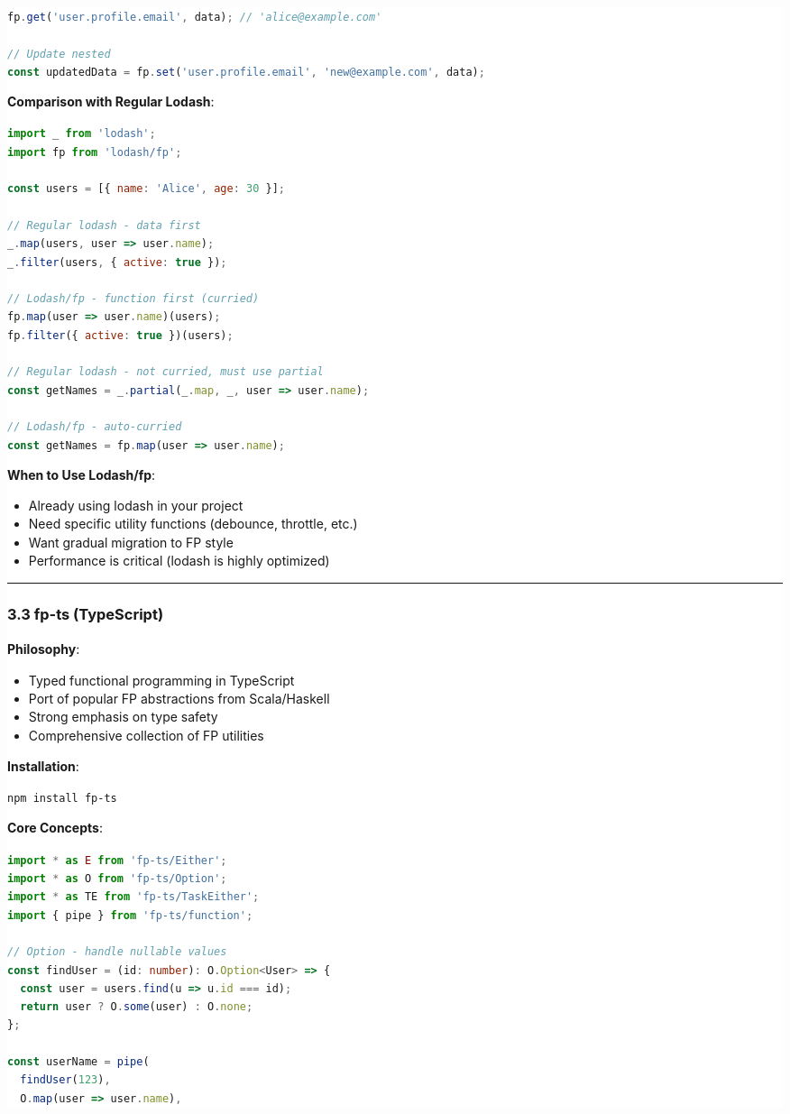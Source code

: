 ```javascript
fp.get('user.profile.email', data); // 'alice@example.com'

// Update nested
const updatedData = fp.set('user.profile.email', 'new@example.com', data);
```

**Comparison with Regular Lodash**:

```javascript
import _ from 'lodash';
import fp from 'lodash/fp';

const users = [{ name: 'Alice', age: 30 }];

// Regular lodash - data first
_.map(users, user => user.name);
_.filter(users, { active: true });

// Lodash/fp - function first (curried)
fp.map(user => user.name)(users);
fp.filter({ active: true })(users);

// Regular lodash - not curried, must use partial
const getNames = _.partial(_.map, _, user => user.name);

// Lodash/fp - auto-curried
const getNames = fp.map(user => user.name);
```

**When to Use Lodash/fp**:
- Already using lodash in your project
- Need specific utility functions (debounce, throttle, etc.)
- Want gradual migration to FP style
- Performance is critical (lodash is highly optimized)

---

### 3.3 fp-ts (TypeScript)

**Philosophy**:
- Typed functional programming in TypeScript
- Port of popular FP abstractions from Scala/Haskell
- Strong emphasis on type safety
- Comprehensive collection of FP utilities

**Installation**:
```bash
npm install fp-ts
```

**Core Concepts**:

```typescript
import * as E from 'fp-ts/Either';
import * as O from 'fp-ts/Option';
import * as TE from 'fp-ts/TaskEither';
import { pipe } from 'fp-ts/function';

// Option - handle nullable values
const findUser = (id: number): O.Option<User> => {
  const user = users.find(u => u.id === id);
  return user ? O.some(user) : O.none;
};

const userName = pipe(
  findUser(123),
  O.map(user => user.name),
```

  [prop]: value